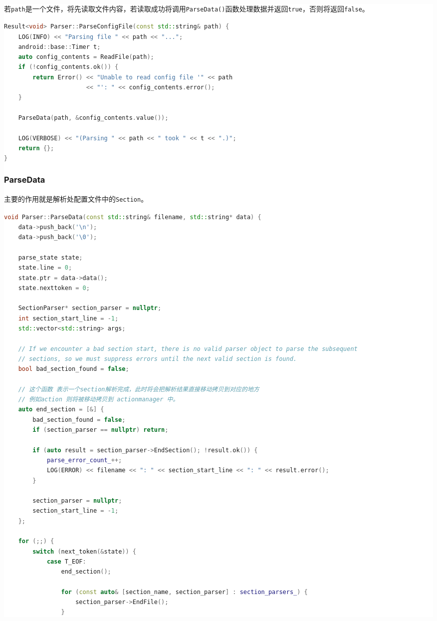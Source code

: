 若``path``是一个文件，将先读取文件内容，若读取成功将调用``ParseData()``函数处理数据并返回``true``，否则将返回``false``。

```cpp
Result<void> Parser::ParseConfigFile(const std::string& path) {
    LOG(INFO) << "Parsing file " << path << "...";
    android::base::Timer t;
    auto config_contents = ReadFile(path);
    if (!config_contents.ok()) {
        return Error() << "Unable to read config file '" << path
                       << "': " << config_contents.error();
    }

    ParseData(path, &config_contents.value());

    LOG(VERBOSE) << "(Parsing " << path << " took " << t << ".)";
    return {};
}
```

### ParseData

主要的作用就是解析处配置文件中的`Section`。

```cpp
void Parser::ParseData(const std::string& filename, std::string* data) {
    data->push_back('\n');
    data->push_back('\0');

    parse_state state;
    state.line = 0;
    state.ptr = data->data();
    state.nexttoken = 0;

    SectionParser* section_parser = nullptr;
    int section_start_line = -1;
    std::vector<std::string> args;

    // If we encounter a bad section start, there is no valid parser object to parse the subsequent
    // sections, so we must suppress errors until the next valid section is found.
    bool bad_section_found = false;
	
    // 这个函数 表示一个section解析完成，此时将会把解析结果直接移动拷贝到对应的地方
    // 例如action 则将被移动拷贝到 actionmanager 中。
    auto end_section = [&] {
        bad_section_found = false;
        if (section_parser == nullptr) return;

        if (auto result = section_parser->EndSection(); !result.ok()) {
            parse_error_count_++;
            LOG(ERROR) << filename << ": " << section_start_line << ": " << result.error();
        }

        section_parser = nullptr;
        section_start_line = -1;
    };

    for (;;) {
        switch (next_token(&state)) {
            case T_EOF:
                end_section();

                for (const auto& [section_name, section_parser] : section_parsers_) {
                    section_parser->EndFile();
                }

```